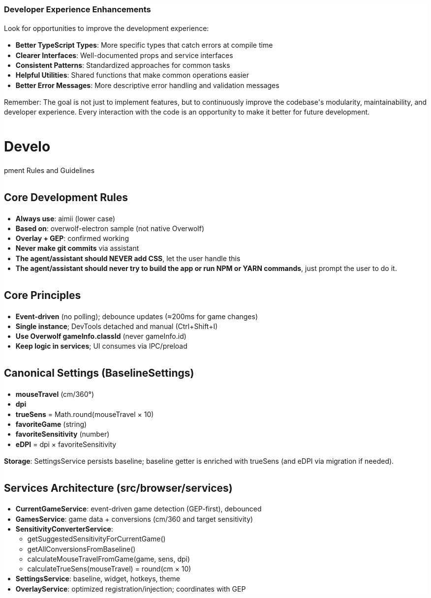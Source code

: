 ### Developer Experience Enhancements
Look for opportunities to improve the development experience:
- **Better TypeScript Types**: More specific types that catch errors at compile time
- **Clearer Interfaces**: Well-documented props and service interfaces
- **Consistent Patterns**: Standardized approaches for common tasks
- **Helpful Utilities**: Shared functions that make common operations easier
- **Better Error Messages**: More descriptive error handling and validation messages

Remember: The goal is not just to implement features, but to continuously improve the codebase's modularity, maintainability, and developer experience. Every interaction with the code is an opportunity to make it better for future development.
# Develo
pment Rules and Guidelines

## Core Development Rules
- **Always use**: aimii (lower case)
- **Based on**: overwolf-electron sample (not native Overwolf)
- **Overlay + GEP**: confirmed working
- **Never make git commits** via assistant
- **The agent/assistant should NEVER add CSS**, let the user handle this
- **The agent/assistant should never try to build the app or run NPM or YARN commands**, just prompt the user to do it.

## Core Principles
- **Event-driven** (no polling); debounce updates (≈200ms for game changes)
- **Single instance**; DevTools detached and manual (Ctrl+Shift+I)
- **Use Overwolf gameInfo.classId** (never gameInfo.id)
- **Keep logic in services**; UI consumes via IPC/preload

## Canonical Settings (BaselineSettings)
- **mouseTravel** (cm/360°)
- **dpi**
- **trueSens** = Math.round(mouseTravel × 10)
- **favoriteGame** (string)
- **favoriteSensitivity** (number)
- **eDPI** = dpi × favoriteSensitivity

**Storage**: SettingsService persists baseline; baseline getter is enriched with trueSens (and eDPI via migration if needed).

## Services Architecture (src/browser/services)
- **CurrentGameService**: event-driven game detection (GEP-first), debounced
- **GamesService**: game data + conversions (cm/360 and target sensitivity)
- **SensitivityConverterService**:
  - getSuggestedSensitivityForCurrentGame()
  - getAllConversionsFromBaseline()
  - calculateMouseTravelFromGame(game, sens, dpi)
  - calculateTrueSens(mouseTravel) = round(cm × 10)
- **SettingsService**: baseline, widget, hotkeys, theme
- **OverlayService**: optimized registration/injection; coordinates with GEP
